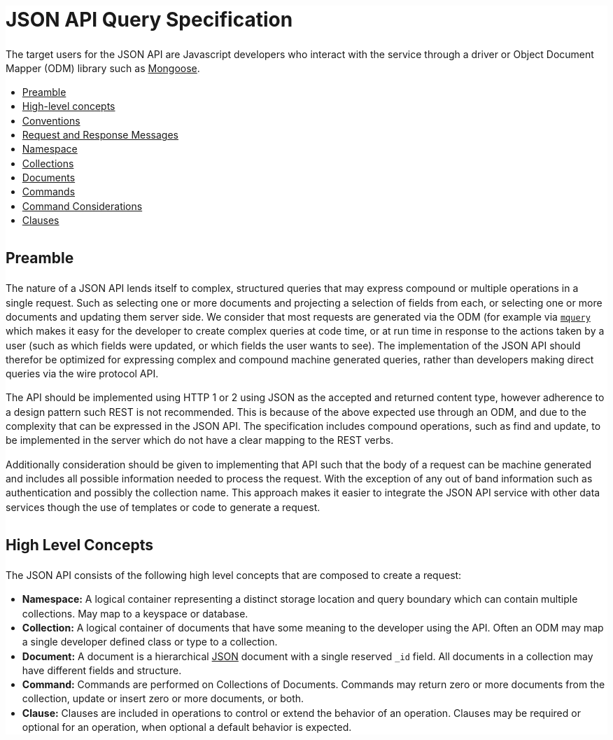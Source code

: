 # JSON API Query Specification

The target users for the JSON API are Javascript developers who interact with the service through a driver or Object Document Mapper (ODM)
library such as [Mongoose](https://github.com/Automattic/mongoose). 

- [Preamble](#preamble)
- [High-level concepts](#high-level-concepts)
- [Conventions](#conventions)
- [Request and Response Messages](#request-and-response-messages)
- [Namespace](#namespace)
- [Collections](#collections)
- [Documents](#documents)
- [Commands](#commands)
- [Command Considerations](#command-considerations)
- [Clauses](#clauses)


## Preamble

The nature of a JSON API lends itself to complex, structured queries that may express compound or multiple operations in a single request. Such as selecting one or more documents and projecting a selection of fields from each, or selecting one or more documents and updating them server side. We consider that most requests are generated via the ODM (for example via [`mquery`](https://github.com/aheckmann/mquery) which makes it easy for the developer to create complex queries at code time, or at run time in response to the actions taken by a user (such as which fields were updated, or which fields the user wants to see). The implementation of the JSON API should therefor be optimized for expressing complex and compound machine generated queries, rather than developers making direct queries via the wire protocol API.

The API should be implemented using HTTP 1 or 2 using JSON as the accepted and returned content type, however adherence to a design pattern such REST is not recommended. This is because of the above expected use through an ODM, and due to the complexity that can be expressed in the JSON API. The specification includes compound operations, such as find and update, to be implemented in the server which do not have a clear mapping to the REST verbs.

Additionally consideration should be given to implementing that API such that the body of a request can be machine generated and includes all possible information needed to process the request. With the exception of any out of band information such as authentication and possibly the collection name. This approach makes it easier to integrate the JSON API service with other data services though the use of templates or code to generate a request.

## High Level Concepts

The JSON API consists of the following high level concepts that are composed to create a request:

-   **Namespace:** A logical container representing a distinct storage location and query boundary which can contain multiple collections. May map to a keyspace or database.
-   **Collection:** A logical container of documents that have some meaning to the developer using the API. Often an ODM may map a single developer defined class or type to a collection.
-   **Document:** A document is a hierarchical [JSON](https://www.json.org/) document with a single reserved `_id` field. All documents in a collection may have different fields and structure.
-   **Command:** Commands are performed on Collections of Documents. Commands may return zero or more documents from the collection, update or insert zero or more documents, or both.
-   **Clause:** Clauses are included in operations to control or extend the behavior of an operation. Clauses may be required or optional for an operation, when optional a default behavior is expected.

